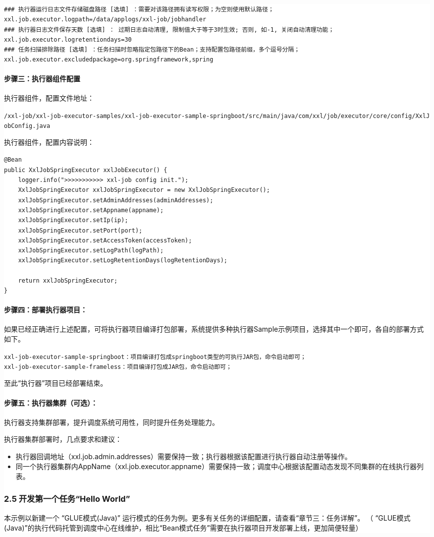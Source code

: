 ```
### 执行器运行日志文件存储磁盘路径 [选填] ：需要对该路径拥有读写权限；为空则使用默认路径；
xxl.job.executor.logpath=/data/applogs/xxl-job/jobhandler
### 执行器日志文件保存天数 [选填] ： 过期日志自动清理, 限制值大于等于3时生效; 否则, 如-1, 关闭自动清理功能；
xxl.job.executor.logretentiondays=30
### 任务扫描排除路径 [选填] ：任务扫描时忽略指定包路径下的Bean；支持配置包路径前缀，多个逗号分隔；
xxl.job.executor.excludedpackage=org.springframework,spring
```

#### 步骤三：执行器组件配置

执行器组件，配置文件地址：

    /xxl-job/xxl-job-executor-samples/xxl-job-executor-sample-springboot/src/main/java/com/xxl/job/executor/core/config/XxlJobConfig.java

执行器组件，配置内容说明：

```
@Bean
public XxlJobSpringExecutor xxlJobExecutor() {
    logger.info(">>>>>>>>>>> xxl-job config init.");
    XxlJobSpringExecutor xxlJobSpringExecutor = new XxlJobSpringExecutor();
    xxlJobSpringExecutor.setAdminAddresses(adminAddresses);
    xxlJobSpringExecutor.setAppname(appname);
    xxlJobSpringExecutor.setIp(ip);
    xxlJobSpringExecutor.setPort(port);
    xxlJobSpringExecutor.setAccessToken(accessToken);
    xxlJobSpringExecutor.setLogPath(logPath);
    xxlJobSpringExecutor.setLogRetentionDays(logRetentionDays);

    return xxlJobSpringExecutor;
}
```

#### 步骤四：部署执行器项目：
如果已经正确进行上述配置，可将执行器项目编译打包部署，系统提供多种执行器Sample示例项目，选择其中一个即可，各自的部署方式如下。

    xxl-job-executor-sample-springboot：项目编译打包成springboot类型的可执行JAR包，命令启动即可；
    xxl-job-executor-sample-frameless：项目编译打包成JAR包，命令启动即可；


至此“执行器”项目已经部署结束。

#### 步骤五：执行器集群（可选）：
执行器支持集群部署，提升调度系统可用性，同时提升任务处理能力。

执行器集群部署时，几点要求和建议：
- 执行器回调地址（xxl.job.admin.addresses）需要保持一致；执行器根据该配置进行执行器自动注册等操作。
- 同一个执行器集群内AppName（xxl.job.executor.appname）需要保持一致；调度中心根据该配置动态发现不同集群的在线执行器列表。


### 2.5 开发第一个任务“Hello World”
本示例以新建一个 “GLUE模式(Java)” 运行模式的任务为例。更多有关任务的详细配置，请查看“章节三：任务详解”。
（ “GLUE模式(Java)”的执行代码托管到调度中心在线维护，相比“Bean模式任务”需要在执行器项目开发部署上线，更加简便轻量）

